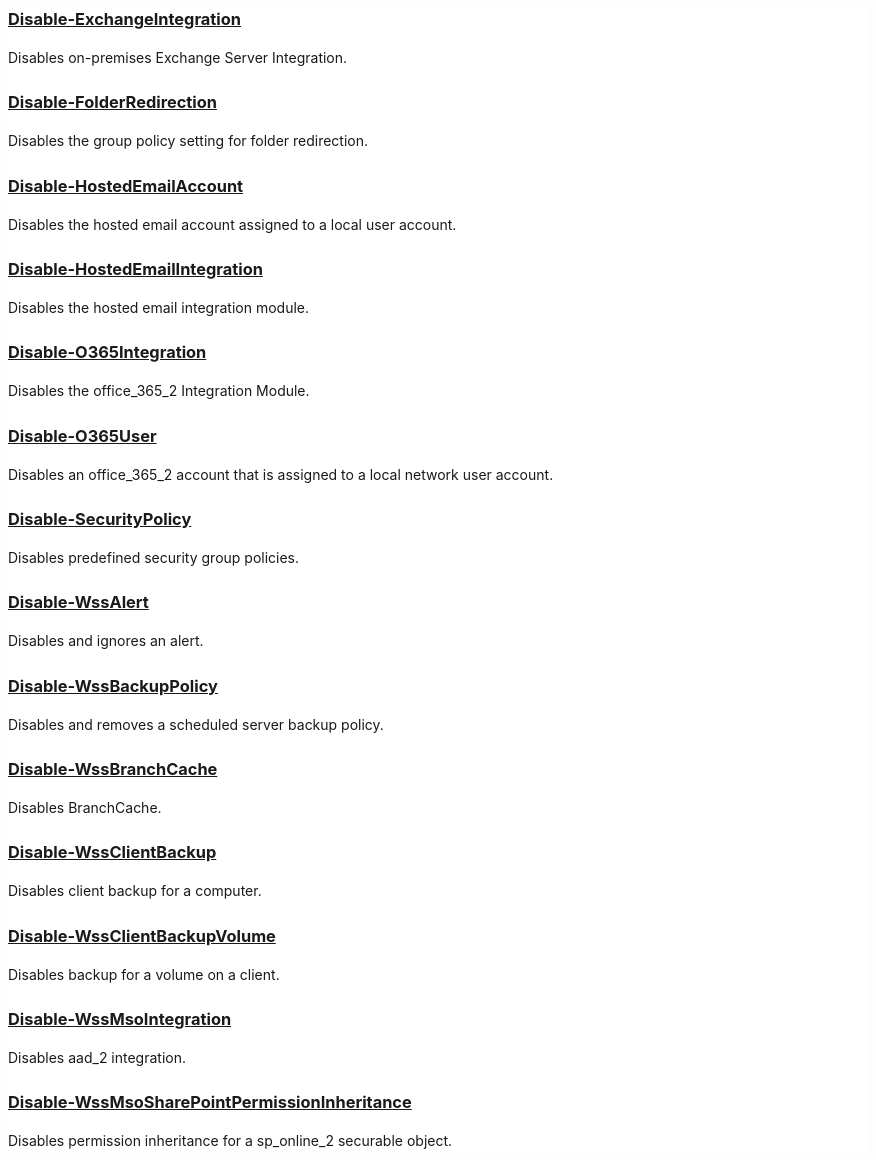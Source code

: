 ### [Disable-ExchangeIntegration](./Disable-ExchangeIntegration.md)
Disables on-premises Exchange Server Integration.

### [Disable-FolderRedirection](./Disable-FolderRedirection.md)
Disables the group policy setting for folder redirection.

### [Disable-HostedEmailAccount](./Disable-HostedEmailAccount.md)
Disables the hosted email account assigned to a local user account.

### [Disable-HostedEmailIntegration](./Disable-HostedEmailIntegration.md)
Disables the hosted email integration module.

### [Disable-O365Integration](./Disable-O365Integration.md)
Disables the office_365_2 Integration Module.

### [Disable-O365User](./Disable-O365User.md)
Disables an office_365_2 account that is assigned to a local network user account.

### [Disable-SecurityPolicy](./Disable-SecurityPolicy.md)
Disables predefined security group policies.

### [Disable-WssAlert](./Disable-WssAlert.md)
Disables and ignores an alert.

### [Disable-WssBackupPolicy](./Disable-WssBackupPolicy.md)
Disables and removes a scheduled server backup policy.

### [Disable-WssBranchCache](./Disable-WssBranchCache.md)
Disables BranchCache.

### [Disable-WssClientBackup](./Disable-WssClientBackup.md)
Disables client backup for a computer.

### [Disable-WssClientBackupVolume](./Disable-WssClientBackupVolume.md)
Disables backup for a volume on a client.

### [Disable-WssMsoIntegration](./Disable-WssMsoIntegration.md)
Disables aad_2 integration.

### [Disable-WssMsoSharePointPermissionInheritance](./Disable-WssMsoSharePointPermissionInheritance.md)
Disables permission inheritance for a sp_online_2 securable object.
